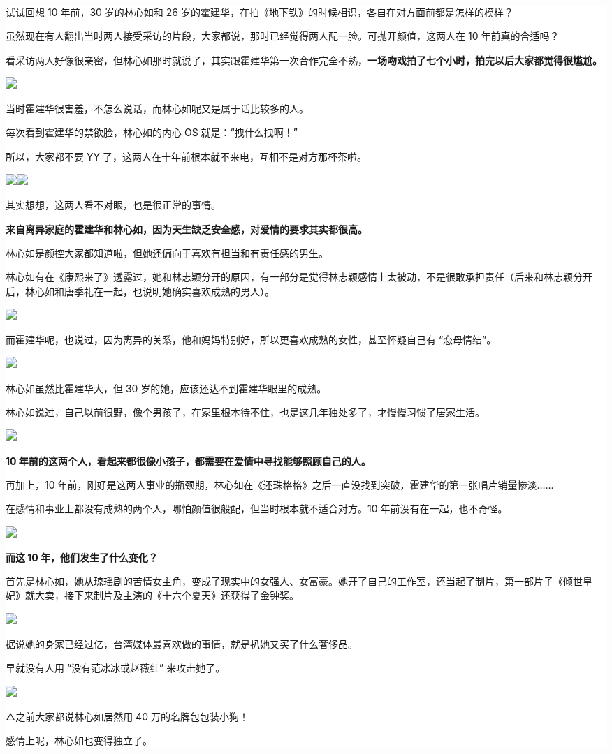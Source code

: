 试试回想 10 年前，30 岁的林心如和 26 岁的霍建华，在拍《地下铁》的时候相识，各自在对方面前都是怎样的模样？  

虽然现在有人翻出当时两人接受采访的片段，大家都说，那时已经觉得两人配一脸。可抛开颜值，这两人在 10 年前真的合适吗？  

看采访两人好像很亲密，但林心如那时就说了，其实跟霍建华第一次合作完全不熟，**一场吻戏拍了七个小时，拍完以后大家都觉得很尴尬。**

![](https://pic3.zhimg.com/5c9b028ab0c8431b8d7fef50bb673be2_r.jpg)

当时霍建华很害羞，不怎么说话，而林心如呢又是属于话比较多的人。  

每次看到霍建华的禁欲脸，林心如的内心 OS 就是：“拽什么拽啊！”  

所以，大家都不要 YY 了，这两人在十年前根本就不来电，互相不是对方那杯茶啦。

![](https://pic3.zhimg.com/1e7fe8dfec2091b71f1d319acaa4c442_r.jpg)![](https://pic1.zhimg.com/27d7dff65b359a1e9fe070f2242c21e4_r.jpg)

其实想想，这两人看不对眼，也是很正常的事情。

**来自离异家庭的霍建华和林心如，因为天生缺乏安全感，对爱情的要求其实都很高。**  

林心如是颜控大家都知道啦，但她还偏向于喜欢有担当和有责任感的男生。  

林心如有在《康熙来了》透露过，她和林志颖分开的原因，有一部分是觉得林志颖感情上太被动，不是很敢承担责任（后来和林志颖分开后，林心如和唐季礼在一起，也说明她确实喜欢成熟的男人）。

![](https://pic3.zhimg.com/61155131bd2dd2e00afcce8ffee740d6_r.jpg)

而霍建华呢，也说过，因为离异的关系，他和妈妈特别好，所以更喜欢成熟的女性，甚至怀疑自己有 “恋母情结”。

![](https://pic2.zhimg.com/0ee6eb227770a4f04209523115f3f911_r.jpg)

林心如虽然比霍建华大，但 30 岁的她，应该还达不到霍建华眼里的成熟。  

林心如说过，自己以前很野，像个男孩子，在家里根本待不住，也是这几年独处多了，才慢慢习惯了居家生活。

![](https://pic2.zhimg.com/2d35d160d93c3741bf5169c65cfc40e5_r.jpg)

**10 年前的这两个人，看起来都很像小孩子，都需要在爱情中寻找能够照顾自己的人。**

再加上，10 年前，刚好是这两人事业的瓶颈期，林心如在《还珠格格》之后一直没找到突破，霍建华的第一张唱片销量惨淡……  

在感情和事业上都没有成熟的两个人，哪怕颜值很般配，但当时根本就不适合对方。10 年前没有在一起，也不奇怪。

![](https://pic3.zhimg.com/41ff06634facf99e09571a24990126a2_r.jpg)

**而这 10 年，他们发生了什么变化？**

首先是林心如，她从琼瑶剧的苦情女主角，变成了现实中的女强人、女富豪。她开了自己的工作室，还当起了制片，第一部片子《倾世皇妃》就大卖，接下来制片及主演的《十六个夏天》还获得了金钟奖。

![](https://pic3.zhimg.com/25c4b388e04604542b0d775bd3365bb2_r.jpg)

据说她的身家已经过亿，台湾媒体最喜欢做的事情，就是扒她又买了什么奢侈品。

早就没有人用 “没有范冰冰或赵薇红” 来攻击她了。  

![](https://pic4.zhimg.com/6cd5f4a06938517475c8157aaed37503_r.jpg)

△之前大家都说林心如居然用 40 万的名牌包包装小狗！

感情上呢，林心如也变得独立了。  
